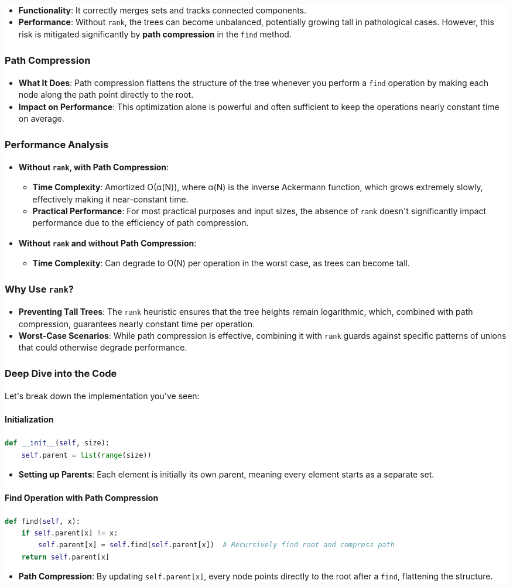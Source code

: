 - **Functionality**: It correctly merges sets and tracks connected components.
- **Performance**: Without `rank`, the trees can become unbalanced, potentially growing tall in pathological cases. However, this risk is mitigated significantly by **path compression** in the `find` method.

### **Path Compression**

- **What It Does**: Path compression flattens the structure of the tree whenever you perform a `find` operation by making each node along the path point directly to the root.
- **Impact on Performance**: This optimization alone is powerful and often sufficient to keep the operations nearly constant time on average.

### **Performance Analysis**

- **Without `rank`, with Path Compression**:
  - **Time Complexity**: Amortized O(α(N)), where α(N) is the inverse Ackermann function, which grows extremely slowly, effectively making it near-constant time.
  - **Practical Performance**: For most practical purposes and input sizes, the absence of `rank` doesn't significantly impact performance due to the efficiency of path compression.

- **Without `rank` and without Path Compression**:
  - **Time Complexity**: Can degrade to O(N) per operation in the worst case, as trees can become tall.

### **Why Use `rank`?**

- **Preventing Tall Trees**: The `rank` heuristic ensures that the tree heights remain logarithmic, which, combined with path compression, guarantees nearly constant time per operation.
- **Worst-Case Scenarios**: While path compression is effective, combining it with `rank` guards against specific patterns of unions that could otherwise degrade performance.

### **Deep Dive into the Code**

Let's break down the implementation you've seen:

#### **Initialization**

```python
def __init__(self, size):
    self.parent = list(range(size))
```

- **Setting up Parents**: Each element is initially its own parent, meaning every element starts as a separate set.

#### **Find Operation with Path Compression**

```python
def find(self, x):
    if self.parent[x] != x:
        self.parent[x] = self.find(self.parent[x])  # Recursively find root and compress path
    return self.parent[x]
```

- **Path Compression**: By updating `self.parent[x]`, every node points directly to the root after a `find`, flattening the structure.
